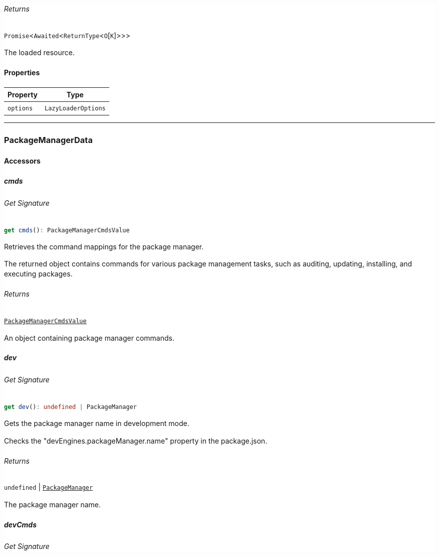 ###### Returns

`Promise`\<`Awaited`\<`ReturnType`\<`O`\[`K`\]\>\>\>

The loaded resource.

#### Properties

| Property | Type |
| ------ | ------ |
| `options` | `LazyLoaderOptions` |

***

### PackageManagerData

#### Accessors

##### cmds

###### Get Signature

```ts
get cmds(): PackageManagerCmdsValue
```

Retrieves the command mappings for the package manager.

The returned object contains commands for various package management tasks,
such as auditing, updating, installing, and executing packages.

###### Returns

[`PackageManagerCmdsValue`](#packagemanagercmdsvalue)

An object containing package manager commands.

##### dev

###### Get Signature

```ts
get dev(): undefined | PackageManager
```

Gets the package manager name in development mode.

Checks the "devEngines.packageManager.name" property in the package.json.

###### Returns

`undefined` \| [`PackageManager`](#packagemanager)

The package manager name.

##### devCmds

###### Get Signature
